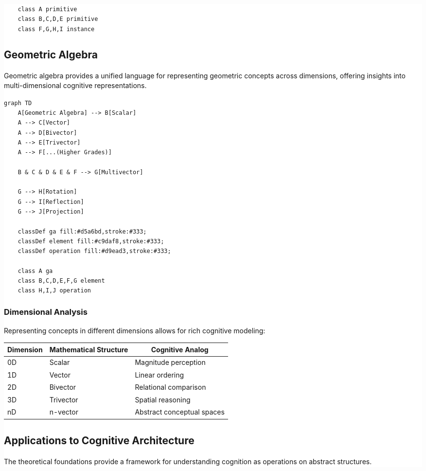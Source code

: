 ```mermaid
    class A primitive
    class B,C,D,E primitive
    class F,G,H,I instance
```

## Geometric Algebra

Geometric algebra provides a unified language for representing geometric concepts across dimensions, offering insights into multi-dimensional cognitive representations.

```mermaid
graph TD
    A[Geometric Algebra] --> B[Scalar]
    A --> C[Vector]
    A --> D[Bivector]
    A --> E[Trivector]
    A --> F[...(Higher Grades)]
    
    B & C & D & E & F --> G[Multivector]
    
    G --> H[Rotation]
    G --> I[Reflection]
    G --> J[Projection]
    
    classDef ga fill:#d5a6bd,stroke:#333;
    classDef element fill:#c9daf8,stroke:#333;
    classDef operation fill:#d9ead3,stroke:#333;
    
    class A ga
    class B,C,D,E,F,G element
    class H,I,J operation
```

### Dimensional Analysis

Representing concepts in different dimensions allows for rich cognitive modeling:

| Dimension | Mathematical Structure | Cognitive Analog |
|-----------|------------------------|------------------|
| 0D | Scalar | Magnitude perception |
| 1D | Vector | Linear ordering |
| 2D | Bivector | Relational comparison |
| 3D | Trivector | Spatial reasoning |
| nD | n-vector | Abstract conceptual spaces |

## Applications to Cognitive Architecture

The theoretical foundations provide a framework for understanding cognition as operations on abstract structures.

